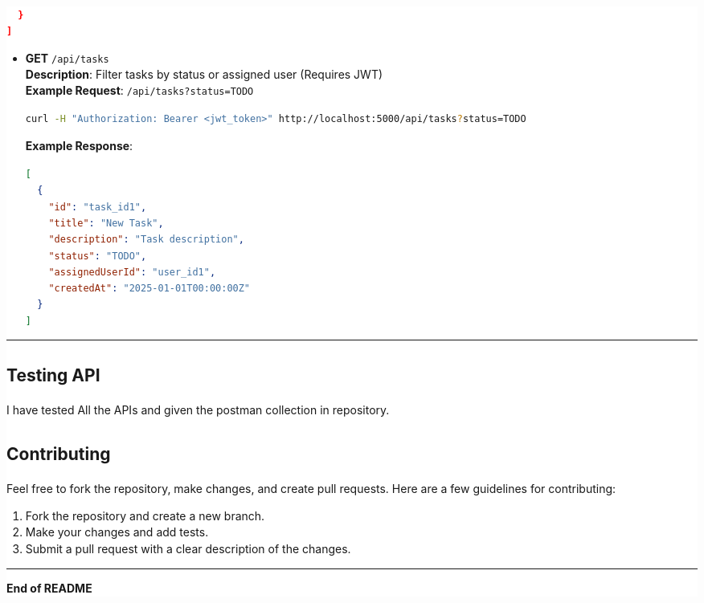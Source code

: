   ```json
    }
  ]
  ```

- **GET** `/api/tasks`  
  **Description**: Filter tasks by status or assigned user (Requires JWT)  
  **Example Request**: `/api/tasks?status=TODO`  
  ```bash
  curl -H "Authorization: Bearer <jwt_token>" http://localhost:5000/api/tasks?status=TODO
  ```
  **Example Response**:
  ```json
  [
    {
      "id": "task_id1",
      "title": "New Task",
      "description": "Task description",
      "status": "TODO",
      "assignedUserId": "user_id1",
      "createdAt": "2025-01-01T00:00:00Z"
    }
  ]
  ```

---

## Testing API

I have tested All the APIs and given the postman collection in repository.

## Contributing

Feel free to fork the repository, make changes, and create pull requests. Here are a few guidelines for contributing:
1. Fork the repository and create a new branch.
2. Make your changes and add tests.
3. Submit a pull request with a clear description of the changes.

---

**End of README**

